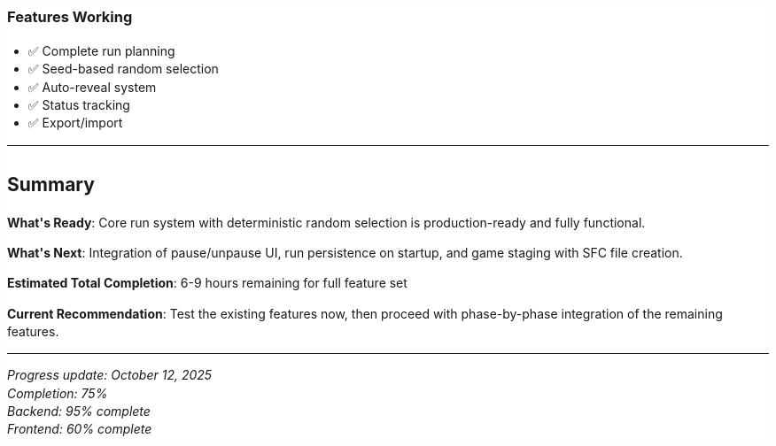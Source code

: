 ### Features Working
- ✅ Complete run planning
- ✅ Seed-based random selection
- ✅ Auto-reveal system
- ✅ Status tracking
- ✅ Export/import

---

## Summary

**What's Ready**: Core run system with deterministic random selection is production-ready and fully functional.

**What's Next**: Integration of pause/unpause UI, run persistence on startup, and game staging with SFC file creation.

**Estimated Total Completion**: 6-9 hours remaining for full feature set

**Current Recommendation**: Test the existing features now, then proceed with phase-by-phase integration of the remaining features.

---

*Progress update: October 12, 2025*  
*Completion: 75%*  
*Backend: 95% complete*  
*Frontend: 60% complete*

